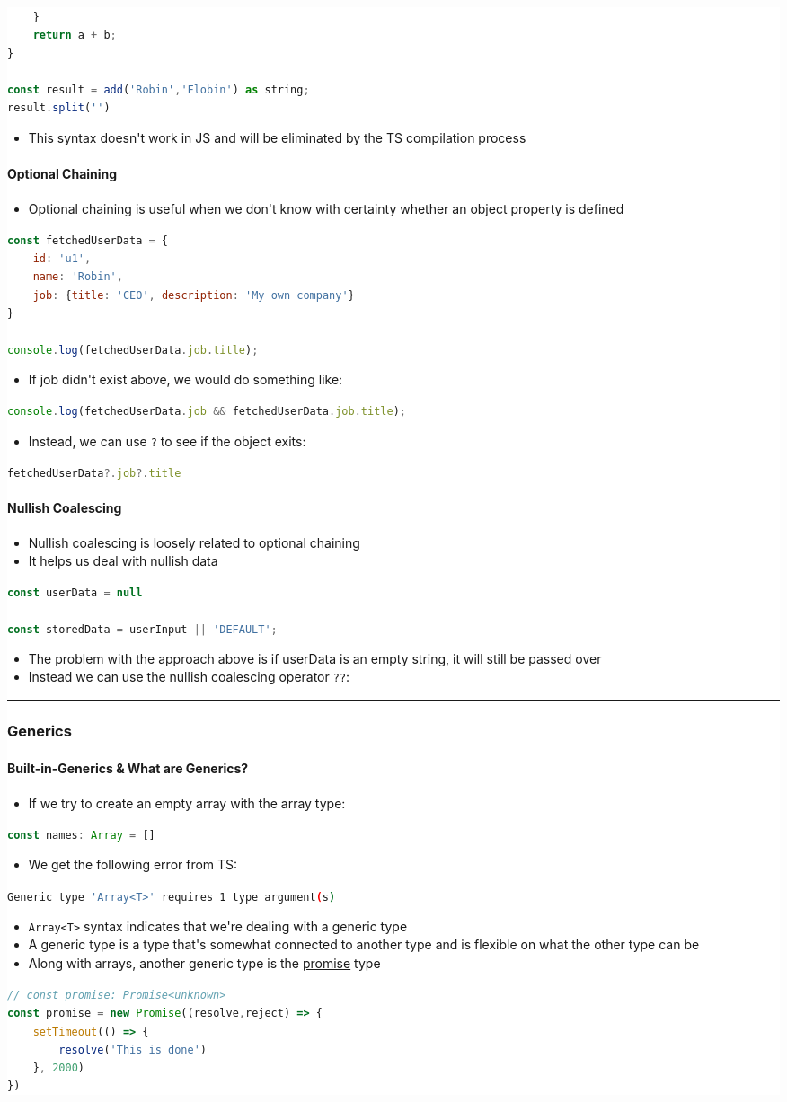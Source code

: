 ```js
    }
    return a + b;
}

const result = add('Robin','Flobin') as string;
result.split('')
```
- This syntax doesn't work in JS and will be eliminated by the TS compilation process

#### Optional Chaining
- Optional chaining is useful when we don't know with certainty whether an object property is defined
```js
const fetchedUserData = {
    id: 'u1',
    name: 'Robin',
    job: {title: 'CEO', description: 'My own company'}
}

console.log(fetchedUserData.job.title);
```
- If job didn't exist above, we would do something like:
```js
console.log(fetchedUserData.job && fetchedUserData.job.title);
```
- Instead, we can use ``?`` to see if the object exits:
```js
fetchedUserData?.job?.title
```

#### Nullish Coalescing
- Nullish coalescing is loosely related to optional chaining
- It helps us deal with nullish data
```js
const userData = null

const storedData = userInput || 'DEFAULT';
```
- The problem with the approach above is if userData is an empty string, it will still be passed over
- Instead we can use the nullish coalescing operator ``??``:

---
### Generics
#### Built-in-Generics & What are Generics?
- If we try to create an empty array with the array type:
```js
const names: Array = []
```
- We get the following error from TS:
```bash
Generic type 'Array<T>' requires 1 type argument(s)
```
- ``Array<T>`` syntax indicates that we're dealing with a generic type
- A generic type is a type that's somewhat connected to another type and is flexible on what the other type can be
- Along with arrays, another generic type is the [promise](https://developer.mozilla.org/en-US/docs/Web/JavaScript/Reference/Global_Objects/Promise) type
```js
// const promise: Promise<unknown>
const promise = new Promise((resolve,reject) => {
    setTimeout(() => {
        resolve('This is done')
    }, 2000)
})
```